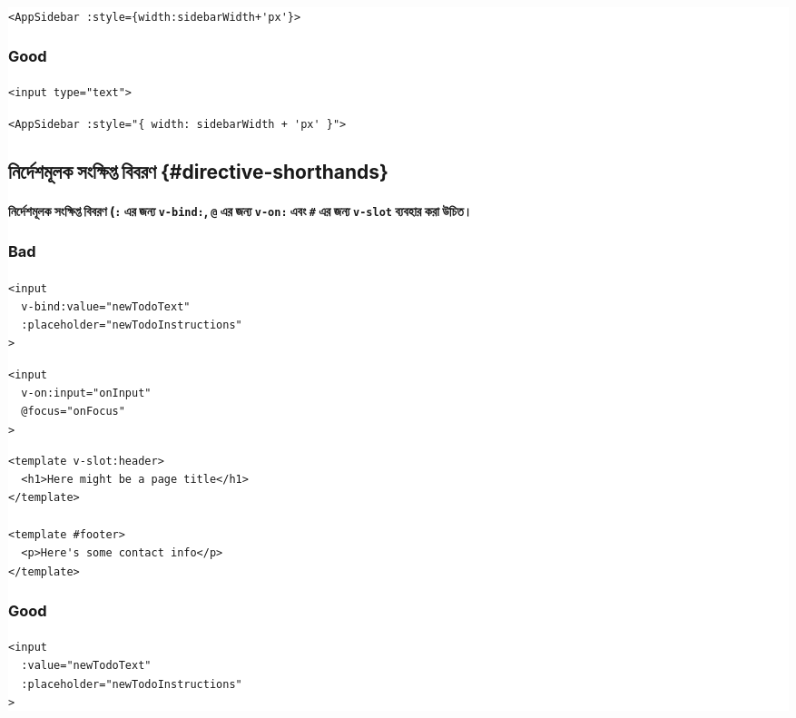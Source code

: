 ```vue-html
<AppSidebar :style={width:sidebarWidth+'px'}>
```

</div>

<div class="style-example style-example-good">
<h3>Good</h3>

```vue-html
<input type="text">
```

```vue-html
<AppSidebar :style="{ width: sidebarWidth + 'px' }">
```

</div>

## নির্দেশমূলক সংক্ষিপ্ত বিবরণ {#directive-shorthands}

**নির্দেশমূলক সংক্ষিপ্ত বিবরণ (`:` এর জন্য `v-bind:`, `@` এর জন্য `v-on:` এবং `#` এর জন্য `v-slot` ব্যবহার করা উচিত।**

<div class="style-example style-example-bad">
<h3>Bad</h3>

```vue-html
<input
  v-bind:value="newTodoText"
  :placeholder="newTodoInstructions"
>
```

```vue-html
<input
  v-on:input="onInput"
  @focus="onFocus"
>
```

```vue-html
<template v-slot:header>
  <h1>Here might be a page title</h1>
</template>

<template #footer>
  <p>Here's some contact info</p>
</template>
```

</div>

<div class="style-example style-example-good">
<h3>Good</h3>

```vue-html
<input
  :value="newTodoText"
  :placeholder="newTodoInstructions"
>
```
